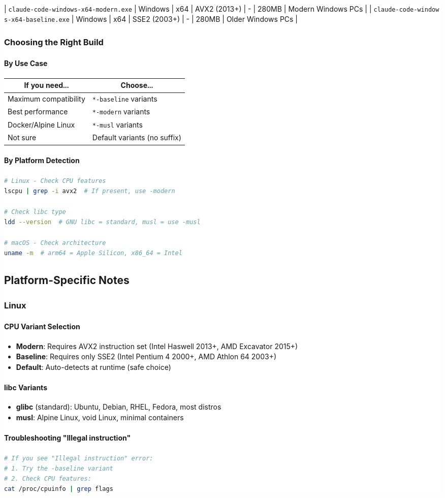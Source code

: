 | `claude-code-windows-x64-modern.exe` | Windows | x64 | AVX2 (2013+) | - | 280MB | Modern Windows PCs |
| `claude-code-windows-x64-baseline.exe` | Windows | x64 | SSE2 (2003+) | - | 280MB | Older Windows PCs |

### Choosing the Right Build

#### By Use Case

| If you need... | Choose... |
|----------------|-----------|
| Maximum compatibility | `*-baseline` variants |
| Best performance | `*-modern` variants |
| Docker/Alpine Linux | `*-musl` variants |
| Not sure | Default variants (no suffix) |

#### By Platform Detection

```bash
# Linux - Check CPU features
lscpu | grep -i avx2  # If present, use -modern

# Check libc type
ldd --version  # GNU libc = standard, musl = use -musl

# macOS - Check architecture
uname -m  # arm64 = Apple Silicon, x86_64 = Intel
```

## Platform-Specific Notes

### Linux

#### CPU Variant Selection
- **Modern**: Requires AVX2 instruction set (Intel Haswell 2013+, AMD Excavator 2015+)
- **Baseline**: Requires only SSE2 (Intel Pentium 4 2000+, AMD Athlon 64 2003+)
- **Default**: Auto-detects at runtime (safe choice)

#### libc Variants
- **glibc** (standard): Ubuntu, Debian, RHEL, Fedora, most distros
- **musl**: Alpine Linux, void Linux, minimal containers

#### Troubleshooting "Illegal instruction"
```bash
# If you see "Illegal instruction" error:
# 1. Try the -baseline variant
# 2. Check CPU features:
cat /proc/cpuinfo | grep flags
```
